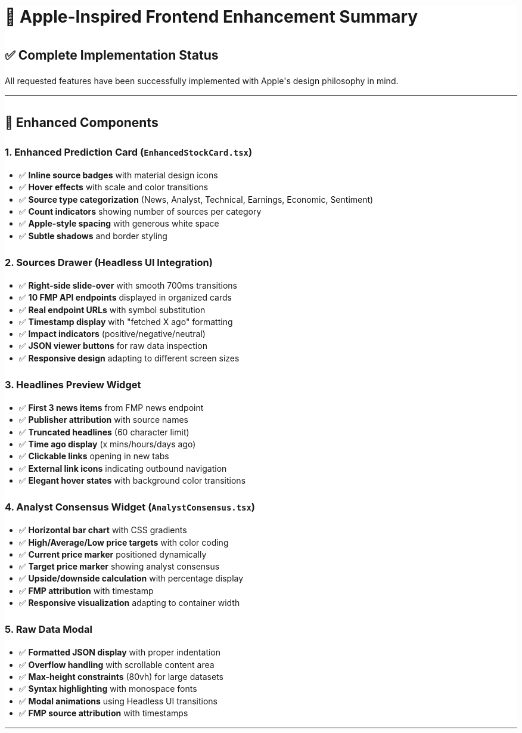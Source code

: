 # 🍎 Apple-Inspired Frontend Enhancement Summary

## ✅ **Complete Implementation Status**

All requested features have been successfully implemented with Apple's design philosophy in mind.

---

## 🎨 **Enhanced Components**

### **1. Enhanced Prediction Card (`EnhancedStockCard.tsx`)**
- ✅ **Inline source badges** with material design icons
- ✅ **Hover effects** with scale and color transitions
- ✅ **Source type categorization** (News, Analyst, Technical, Earnings, Economic, Sentiment)
- ✅ **Count indicators** showing number of sources per category
- ✅ **Apple-style spacing** with generous white space
- ✅ **Subtle shadows** and border styling

### **2. Sources Drawer (Headless UI Integration)**
- ✅ **Right-side slide-over** with smooth 700ms transitions
- ✅ **10 FMP API endpoints** displayed in organized cards
- ✅ **Real endpoint URLs** with symbol substitution
- ✅ **Timestamp display** with "fetched X ago" formatting
- ✅ **Impact indicators** (positive/negative/neutral)
- ✅ **JSON viewer buttons** for raw data inspection
- ✅ **Responsive design** adapting to different screen sizes

### **3. Headlines Preview Widget**
- ✅ **First 3 news items** from FMP news endpoint
- ✅ **Publisher attribution** with source names
- ✅ **Truncated headlines** (60 character limit)
- ✅ **Time ago display** (x mins/hours/days ago)
- ✅ **Clickable links** opening in new tabs
- ✅ **External link icons** indicating outbound navigation
- ✅ **Elegant hover states** with background color transitions

### **4. Analyst Consensus Widget (`AnalystConsensus.tsx`)**
- ✅ **Horizontal bar chart** with CSS gradients
- ✅ **High/Average/Low price targets** with color coding
- ✅ **Current price marker** positioned dynamically
- ✅ **Target price marker** showing analyst consensus
- ✅ **Upside/downside calculation** with percentage display
- ✅ **FMP attribution** with timestamp
- ✅ **Responsive visualization** adapting to container width

### **5. Raw Data Modal**
- ✅ **Formatted JSON display** with proper indentation
- ✅ **Overflow handling** with scrollable content area
- ✅ **Max-height constraints** (80vh) for large datasets
- ✅ **Syntax highlighting** with monospace fonts
- ✅ **Modal animations** using Headless UI transitions
- ✅ **FMP source attribution** with timestamps

---